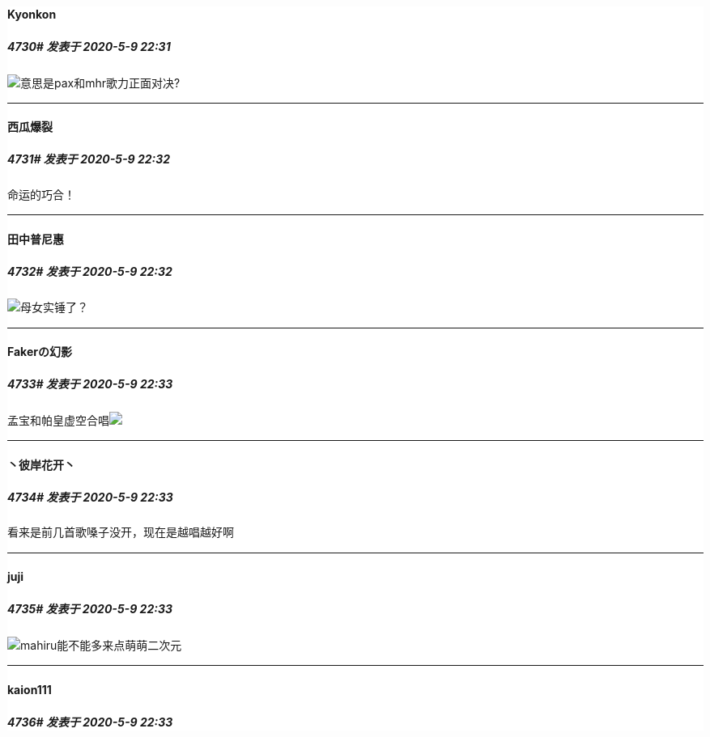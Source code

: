 ####  Kyonkon  
##### 4730#       发表于 2020-5-9 22:31


<img src="https://static.saraba1st.com/image/smiley/face2017/067.png" referrerpolicy="no-referrer">意思是pax和mhr歌力正面对决?


-----

####  西瓜爆裂  
##### 4731#       发表于 2020-5-9 22:32


命运的巧合！


-----

####  田中普尼惠  
##### 4732#       发表于 2020-5-9 22:32


<img src="https://static.saraba1st.com/image/smiley/face2017/067.png" referrerpolicy="no-referrer">母女实锤了？


-----

####  Fakerの幻影  
##### 4733#       发表于 2020-5-9 22:33


孟宝和帕皇虚空合唱<img src="https://static.saraba1st.com/image/smiley/face2017/075.png" referrerpolicy="no-referrer">


-----

####  丶彼岸花开丶  
##### 4734#       发表于 2020-5-9 22:33


看来是前几首歌嗓子没开，现在是越唱越好啊


-----

####  juji  
##### 4735#       发表于 2020-5-9 22:33


<img src="https://static.saraba1st.com/image/smiley/face2017/077.png" referrerpolicy="no-referrer">mahiru能不能多来点萌萌二次元


-----

####  kaion111  
##### 4736#       发表于 2020-5-9 22:33
